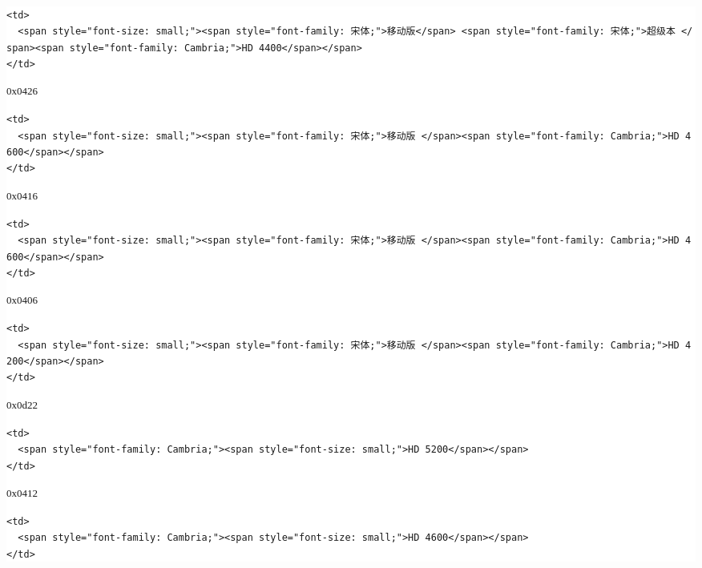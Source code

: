     <td>
      <span style="font-size: small;"><span style="font-family: 宋体;">移动版</span> <span style="font-family: 宋体;">超级本 </span><span style="font-family: Cambria;">HD 4400</span></span>
    </td>
  </tr>
  
  <tr>
    <td>
      <span style="font-family: Cambria;"><span style="font-size: small;">0x0426</span></span>
    </td>
    
    <td>
      <span style="font-size: small;"><span style="font-family: 宋体;">移动版 </span><span style="font-family: Cambria;">HD 4600</span></span>
    </td>
  </tr>
  
  <tr>
    <td>
      <span style="font-family: Cambria;"><span style="font-size: small;">0x0416</span></span>
    </td>
    
    <td>
      <span style="font-size: small;"><span style="font-family: 宋体;">移动版 </span><span style="font-family: Cambria;">HD 4600</span></span>
    </td>
  </tr>
  
  <tr>
    <td>
      <span style="font-family: Cambria;"><span style="font-size: small;">0x0406</span></span>
    </td>
    
    <td>
      <span style="font-size: small;"><span style="font-family: 宋体;">移动版 </span><span style="font-family: Cambria;">HD 4200</span></span>
    </td>
  </tr>
  
  <tr>
    <td>
      <span style="font-family: Cambria;"><span style="font-size: small;">0x0d22</span></span>
    </td>
    
    <td>
      <span style="font-family: Cambria;"><span style="font-size: small;">HD 5200</span></span>
    </td>
  </tr>
  
  <tr>
    <td>
      <span style="font-family: Cambria;"><span style="font-size: small;">0x0412</span></span>
    </td>
    
    <td>
      <span style="font-family: Cambria;"><span style="font-size: small;">HD 4600</span></span>
    </td>
  </tr>
</table>
